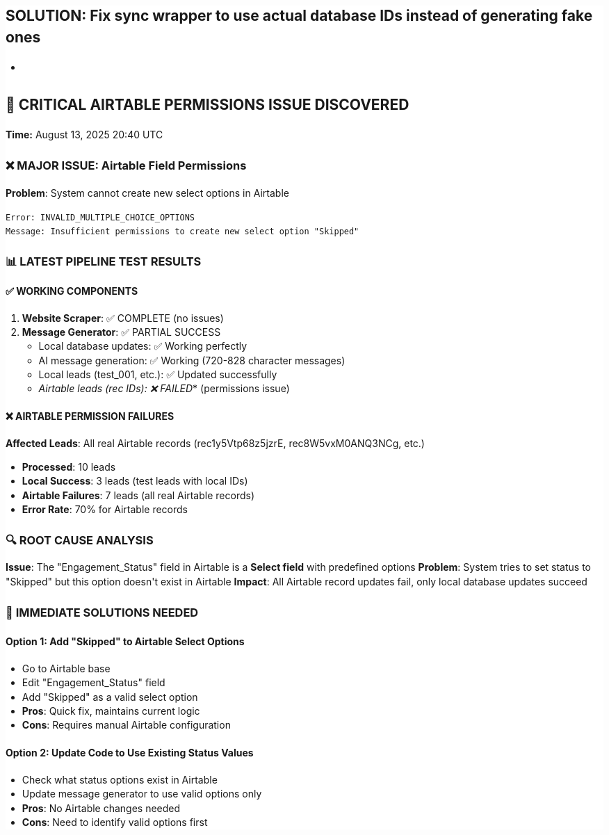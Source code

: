 **SOLUTION:**
Fix sync wrapper to use actual database IDs instead of generating fake ones
--
-

## 🚨 **CRITICAL AIRTABLE PERMISSIONS ISSUE DISCOVERED**
**Time:** August 13, 2025 20:40 UTC

### ❌ **MAJOR ISSUE: Airtable Field Permissions**
**Problem**: System cannot create new select options in Airtable
```
Error: INVALID_MULTIPLE_CHOICE_OPTIONS
Message: Insufficient permissions to create new select option "Skipped"
```

### 📊 **LATEST PIPELINE TEST RESULTS**

#### **✅ WORKING COMPONENTS**
1. **Website Scraper**: ✅ COMPLETE (no issues)
2. **Message Generator**: ✅ PARTIAL SUCCESS
   - Local database updates: ✅ Working perfectly
   - AI message generation: ✅ Working (720-828 character messages)
   - Local leads (test_001, etc.): ✅ Updated successfully
   - **Airtable leads (rec* IDs): ❌ FAILED** (permissions issue)

#### **❌ AIRTABLE PERMISSION FAILURES**
**Affected Leads**: All real Airtable records (rec1y5Vtp68z5jzrE, rec8W5vxM0ANQ3NCg, etc.)
- **Processed**: 10 leads
- **Local Success**: 3 leads (test leads with local IDs)
- **Airtable Failures**: 7 leads (all real Airtable records)
- **Error Rate**: 70% for Airtable records

### 🔍 **ROOT CAUSE ANALYSIS**
**Issue**: The "Engagement_Status" field in Airtable is a **Select field** with predefined options
**Problem**: System tries to set status to "Skipped" but this option doesn't exist in Airtable
**Impact**: All Airtable record updates fail, only local database updates succeed

### 🎯 **IMMEDIATE SOLUTIONS NEEDED**

#### **Option 1: Add "Skipped" to Airtable Select Options**
- Go to Airtable base
- Edit "Engagement_Status" field
- Add "Skipped" as a valid select option
- **Pros**: Quick fix, maintains current logic
- **Cons**: Requires manual Airtable configuration

#### **Option 2: Update Code to Use Existing Status Values**
- Check what status options exist in Airtable
- Update message generator to use valid options only
- **Pros**: No Airtable changes needed
- **Cons**: Need to identify valid options first
